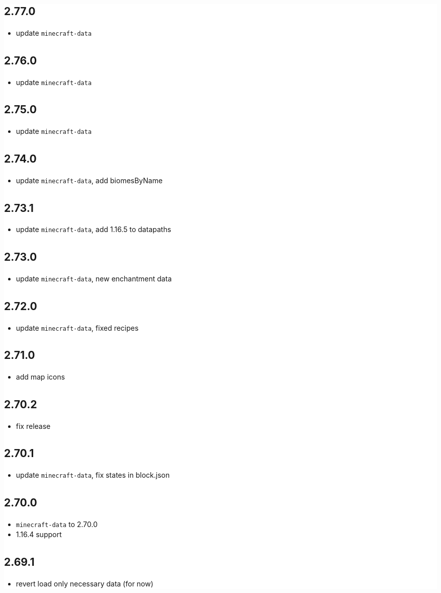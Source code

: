 ## 2.77.0

* update `minecraft-data`

## 2.76.0

* update `minecraft-data`

## 2.75.0

* update `minecraft-data`

## 2.74.0

* update `minecraft-data`, add biomesByName

## 2.73.1

* update `minecraft-data`, add 1.16.5 to datapaths

## 2.73.0

* update `minecraft-data`, new enchantment data

## 2.72.0

* update `minecraft-data`, fixed recipes

## 2.71.0

* add map icons

## 2.70.2

* fix release

## 2.70.1

* update `minecraft-data`, fix states in block.json

## 2.70.0

* `minecraft-data` to 2.70.0
* 1.16.4 support

## 2.69.1

* revert load only necessary data (for now)
